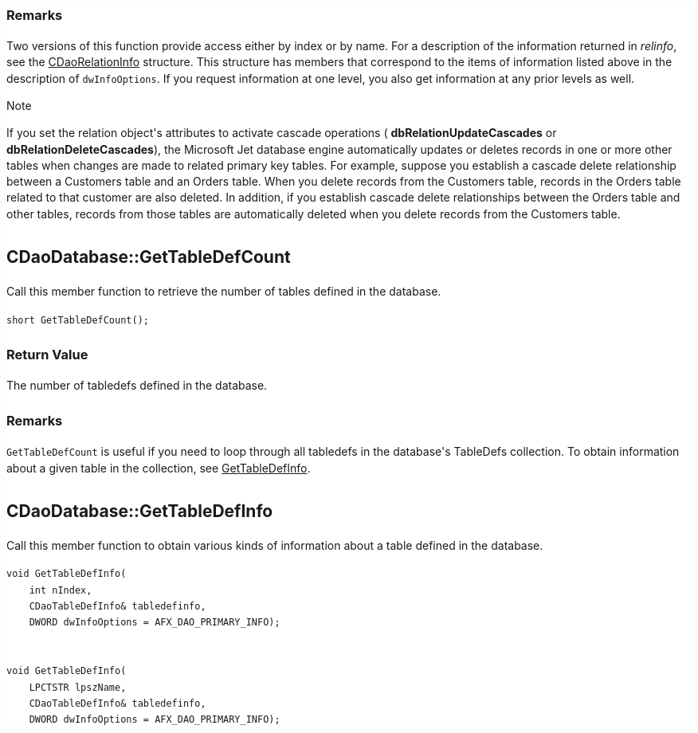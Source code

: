 ### Remarks  
 Two versions of this function provide access either by index or by name. For a description of the information returned in *relinfo*, see the [CDaoRelationInfo](../../mfc/reference/cdaorelationinfo-structure.md) structure. This structure has members that correspond to the items of information listed above in the description of `dwInfoOptions`. If you request information at one level, you also get information at any prior levels as well.  
  
> [!NOTE]
>  If you set the relation object's attributes to activate cascade operations ( **dbRelationUpdateCascades** or **dbRelationDeleteCascades**), the Microsoft Jet database engine automatically updates or deletes records in one or more other tables when changes are made to related primary key tables. For example, suppose you establish a cascade delete relationship between a Customers table and an Orders table. When you delete records from the Customers table, records in the Orders table related to that customer are also deleted. In addition, if you establish cascade delete relationships between the Orders table and other tables, records from those tables are automatically deleted when you delete records from the Customers table.  
  
##  <a name="cdaodatabase__gettabledefcount"></a>  CDaoDatabase::GetTableDefCount  
 Call this member function to retrieve the number of tables defined in the database.  
  
```  
short GetTableDefCount();
```  
  
### Return Value  
 The number of tabledefs defined in the database.  
  
### Remarks  
 `GetTableDefCount` is useful if you need to loop through all tabledefs in the database's TableDefs collection. To obtain information about a given table in the collection, see [GetTableDefInfo](#cdaodatabase__gettabledefinfo).  
  
##  <a name="cdaodatabase__gettabledefinfo"></a>  CDaoDatabase::GetTableDefInfo  
 Call this member function to obtain various kinds of information about a table defined in the database.  
  
```  
void GetTableDefInfo(
    int nIndex,  
    CDaoTableDefInfo& tabledefinfo,  
    DWORD dwInfoOptions = AFX_DAO_PRIMARY_INFO);

 
void GetTableDefInfo(
    LPCTSTR lpszName,  
    CDaoTableDefInfo& tabledefinfo,  
    DWORD dwInfoOptions = AFX_DAO_PRIMARY_INFO);
```  
  